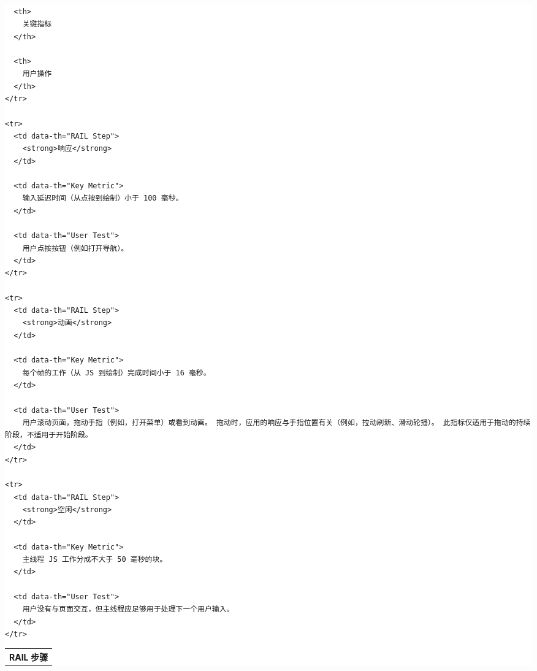 <div class="devsite-table-wrapper">
  <table>
    <tr>
      <th>
        RAIL 步骤
      </th>

      <th>
        关键指标
      </th>
      
      <th>
        用户操作
      </th>
    </tr>
    
    <tr>
      <td data-th="RAIL Step">
        <strong>响应</strong>
      </td>
      
      <td data-th="Key Metric">
        输入延迟时间（从点按到绘制）小于 100 毫秒。
      </td>
      
      <td data-th="User Test">
        用户点按按钮（例如打开导航）。
      </td>
    </tr>
    
    <tr>
      <td data-th="RAIL Step">
        <strong>动画</strong>
      </td>
      
      <td data-th="Key Metric">
        每个帧的工作（从 JS 到绘制）完成时间小于 16 毫秒。
      </td>
      
      <td data-th="User Test">
        用户滚动页面，拖动手指（例如，打开菜单）或看到动画。 拖动时，应用的响应与手指位置有关（例如，拉动刷新、滑动轮播）。 此指标仅适用于拖动的持续阶段，不适用于开始阶段。
      </td>
    </tr>
    
    <tr>
      <td data-th="RAIL Step">
        <strong>空闲</strong>
      </td>
      
      <td data-th="Key Metric">
        主线程 JS 工作分成不大于 50 毫秒的块。
      </td>
      
      <td data-th="User Test">
        用户没有与页面交互，但主线程应足够用于处理下一个用户输入。
      </td>
    </tr>
    
